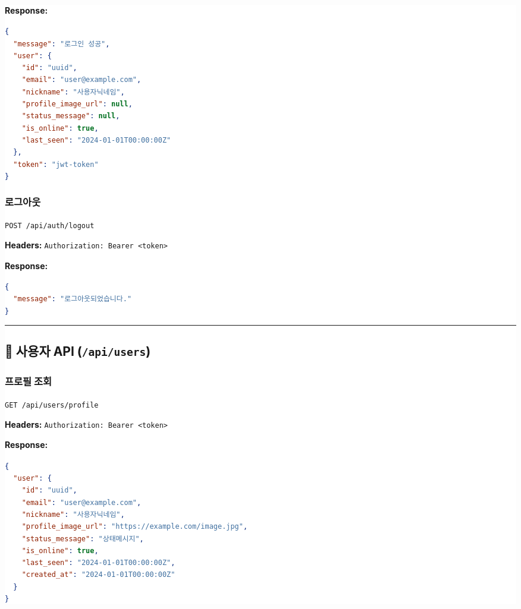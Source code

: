 **Response:**
```json
{
  "message": "로그인 성공",
  "user": {
    "id": "uuid",
    "email": "user@example.com",
    "nickname": "사용자닉네임",
    "profile_image_url": null,
    "status_message": null,
    "is_online": true,
    "last_seen": "2024-01-01T00:00:00Z"
  },
  "token": "jwt-token"
}
```

### 로그아웃
```http
POST /api/auth/logout
```

**Headers:** `Authorization: Bearer <token>`

**Response:**
```json
{
  "message": "로그아웃되었습니다."
}
```

---

## 👤 사용자 API (`/api/users`)

### 프로필 조회
```http
GET /api/users/profile
```

**Headers:** `Authorization: Bearer <token>`

**Response:**
```json
{
  "user": {
    "id": "uuid",
    "email": "user@example.com",
    "nickname": "사용자닉네임",
    "profile_image_url": "https://example.com/image.jpg",
    "status_message": "상태메시지",
    "is_online": true,
    "last_seen": "2024-01-01T00:00:00Z",
    "created_at": "2024-01-01T00:00:00Z"
  }
}
```
